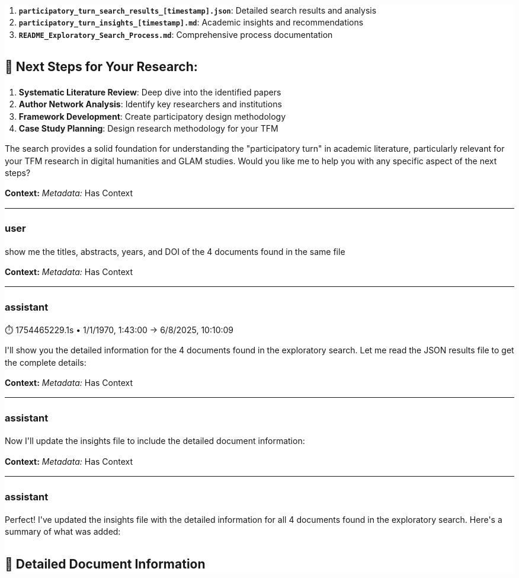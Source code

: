 1. **`participatory_turn_search_results_[timestamp].json`**: Detailed search results and analysis
2. **`participatory_turn_insights_[timestamp].md`**: Academic insights and recommendations
3. **`README_Exploratory_Search_Process.md`**: Comprehensive process documentation

## 🚀 **Next Steps for Your Research:**

1. **Systematic Literature Review**: Deep dive into the identified papers
2. **Author Network Analysis**: Identify key researchers and institutions
3. **Framework Development**: Create participatory design methodology
4. **Case Study Planning**: Design research methodology for your TFM

The search provides a solid foundation for understanding the "participatory turn" in academic literature, particularly relevant for your TFM research in digital humanities and GLAM studies. Would you like me to help you with any specific aspect of the next steps?

**Context:**
_Metadata:_ Has Context

---

### user

show me the titles, abstracts, years, and DOI of the 4 documents found in the same  file

**Context:**
_Metadata:_ Has Context

---

### assistant

⏱️ 1754465229.1s • 1/1/1970, 1:43:00 → 6/8/2025, 10:10:09

I'll show you the detailed information for the 4 documents found in the exploratory search. Let me read the JSON results file to get the complete details:

**Context:**
_Metadata:_ Has Context

---

### assistant

Now I'll update the insights file to include the detailed document information:

**Context:**
_Metadata:_ Has Context

---

### assistant

Perfect! I've updated the insights file with the detailed information for all 4 documents found in the exploratory search. Here's a summary of what was added:

## 📄 **Detailed Document Information**
